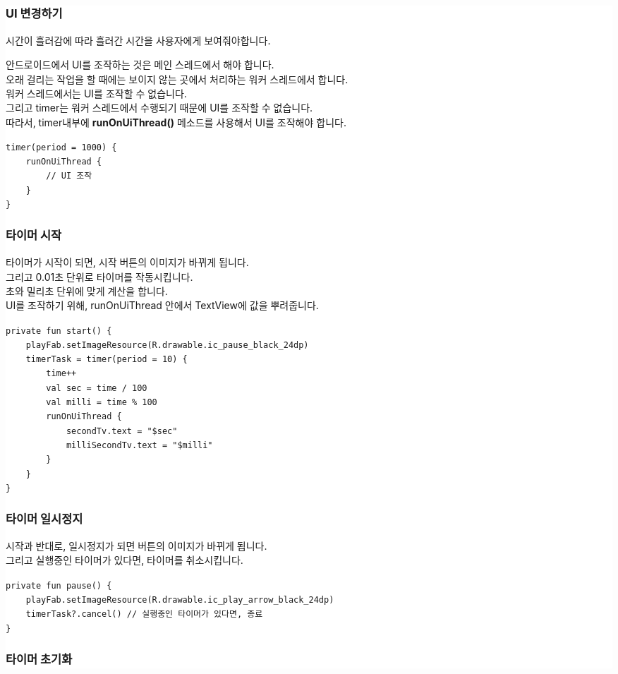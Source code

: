 ### UI 변경하기

시간이 흘러감에 따라 흘러간 시간을 사용자에게 보여줘야합니다.  

안드로이드에서 UI를 조작하는 것은 메인 스레드에서 해야 합니다.  
오래 걸리는 작업을 할 때에는 보이지 않는 곳에서 처리하는 워커 스레드에서 합니다.  
워커 스레드에서는 UI를 조작할 수 없습니다.  
그리고 timer는 워커 스레드에서 수행되기 때문에 UI를 조작할 수 없습니다.  
따라서, timer내부에 **runOnUiThread()** 메소드를 사용해서 UI를 조작해야 합니다.  

~~~
timer(period = 1000) {
    runOnUiThread {
        // UI 조작
    }
}
~~~

### 타이머 시작

타이머가 시작이 되면, 시작 버튼의 이미지가 바뀌게 됩니다.  
그리고 0.01초 단위로 타이머를 작동시킵니다.  
초와 밀리초 단위에 맞게 계산을 합니다.  
UI를 조작하기 위해, runOnUiThread 안에서 TextView에 값을 뿌려줍니다.  

~~~
private fun start() {
    playFab.setImageResource(R.drawable.ic_pause_black_24dp)
    timerTask = timer(period = 10) {
        time++
        val sec = time / 100
        val milli = time % 100
        runOnUiThread {
            secondTv.text = "$sec"
            milliSecondTv.text = "$milli"
        }
    }
}
~~~

### 타이머 일시정지

시작과 반대로, 일시정지가 되면 버튼의 이미지가 바뀌게 됩니다.  
그리고 실행중인 타이머가 있다면, 타이머를 취소시킵니다.  

~~~
private fun pause() {
    playFab.setImageResource(R.drawable.ic_play_arrow_black_24dp)
    timerTask?.cancel() // 실행중인 타이머가 있다면, 종료
}
~~~

### 타이머 초기화
